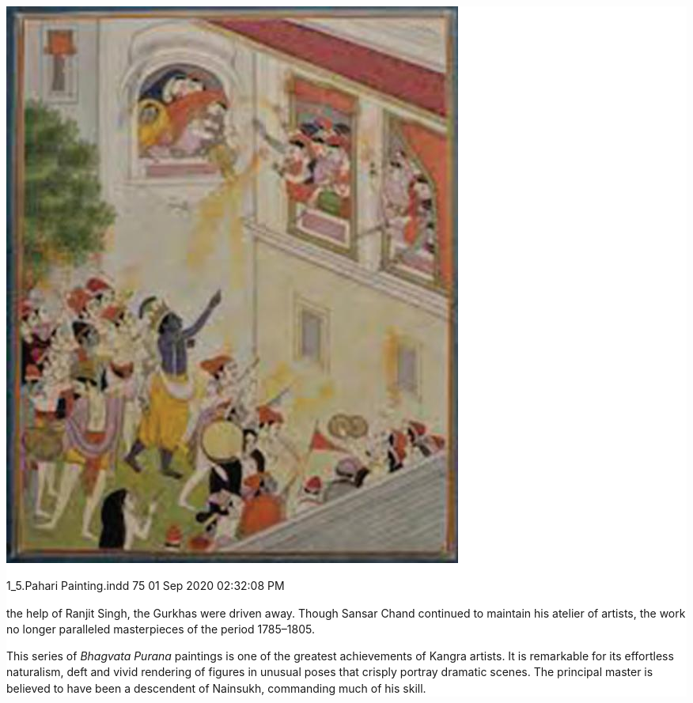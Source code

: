 ![](_page_8_Picture_8.jpeg)

1_5.Pahari Painting.indd 75 01 Sep 2020 02:32:08 PM

the help of Ranjit Singh, the Gurkhas were driven away. Though Sansar Chand continued to maintain his atelier of artists, the work no longer paralleled masterpieces of the period 1785–1805.

This series of *Bhagvata Purana* paintings is one of the greatest achievements of Kangra artists. It is remarkable for its effortless naturalism, deft and vivid rendering of figures in unusual poses that crisply portray dramatic scenes. The principal master is believed to have been a descendent of Nainsukh, commanding much of his skill.
